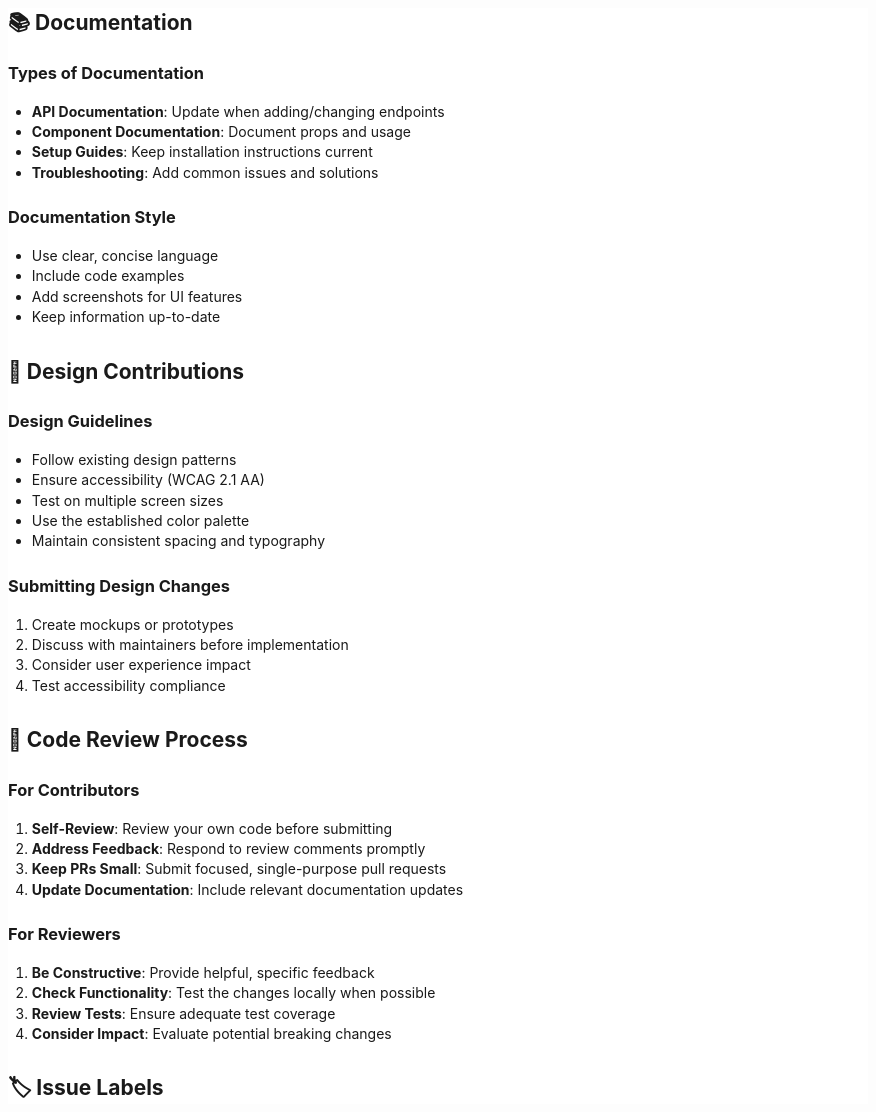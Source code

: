 ## 📚 Documentation

### Types of Documentation

- **API Documentation**: Update when adding/changing endpoints
- **Component Documentation**: Document props and usage
- **Setup Guides**: Keep installation instructions current
- **Troubleshooting**: Add common issues and solutions

### Documentation Style

- Use clear, concise language
- Include code examples
- Add screenshots for UI features
- Keep information up-to-date

## 🎨 Design Contributions

### Design Guidelines

- Follow existing design patterns
- Ensure accessibility (WCAG 2.1 AA)
- Test on multiple screen sizes
- Use the established color palette
- Maintain consistent spacing and typography

### Submitting Design Changes

1. Create mockups or prototypes
2. Discuss with maintainers before implementation
3. Consider user experience impact
4. Test accessibility compliance

## 🚦 Code Review Process

### For Contributors

1. **Self-Review**: Review your own code before submitting
2. **Address Feedback**: Respond to review comments promptly
3. **Keep PRs Small**: Submit focused, single-purpose pull requests
4. **Update Documentation**: Include relevant documentation updates

### For Reviewers

1. **Be Constructive**: Provide helpful, specific feedback
2. **Check Functionality**: Test the changes locally when possible
3. **Review Tests**: Ensure adequate test coverage
4. **Consider Impact**: Evaluate potential breaking changes

## 🏷️ Issue Labels

